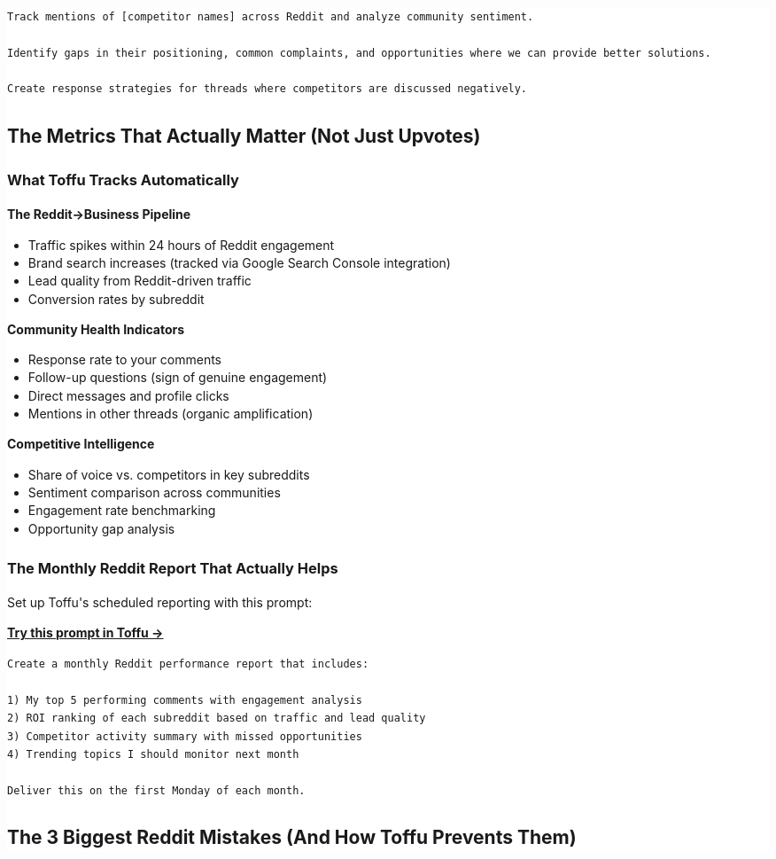 ```
Track mentions of [competitor names] across Reddit and analyze community sentiment. 

Identify gaps in their positioning, common complaints, and opportunities where we can provide better solutions. 

Create response strategies for threads where competitors are discussed negatively.
```

## The Metrics That Actually Matter (Not Just Upvotes)

### What Toffu Tracks Automatically

**The Reddit→Business Pipeline**
- Traffic spikes within 24 hours of Reddit engagement
- Brand search increases (tracked via Google Search Console integration)
- Lead quality from Reddit-driven traffic
- Conversion rates by subreddit

**Community Health Indicators**
- Response rate to your comments
- Follow-up questions (sign of genuine engagement)
- Direct messages and profile clicks
- Mentions in other threads (organic amplification)

**Competitive Intelligence**
- Share of voice vs. competitors in key subreddits
- Sentiment comparison across communities
- Engagement rate benchmarking
- Opportunity gap analysis

### The Monthly Reddit Report That Actually Helps

Set up Toffu's scheduled reporting with this prompt:

[**Try this prompt in Toffu →**](https://toffu.ai/?prompt=Create%20a%20monthly%20Reddit%20performance%20report%20that%20includes%3A%201%29%20My%20top%205%20performing%20comments%20with%20engagement%20analysis%2C%202%29%20ROI%20ranking%20of%20each%20subreddit%20based%20on%20traffic%20and%20lead%20quality%2C%203%29%20Competitor%20activity%20summary%20with%20missed%20opportunities%2C%204%29%20Trending%20topics%20I%20should%20monitor%20next%20month.%20Deliver%20this%20on%20the%20first%20Monday%20of%20each%20month.)

```
Create a monthly Reddit performance report that includes: 

1) My top 5 performing comments with engagement analysis
2) ROI ranking of each subreddit based on traffic and lead quality
3) Competitor activity summary with missed opportunities
4) Trending topics I should monitor next month

Deliver this on the first Monday of each month.
```

## The 3 Biggest Reddit Mistakes (And How Toffu Prevents Them)
